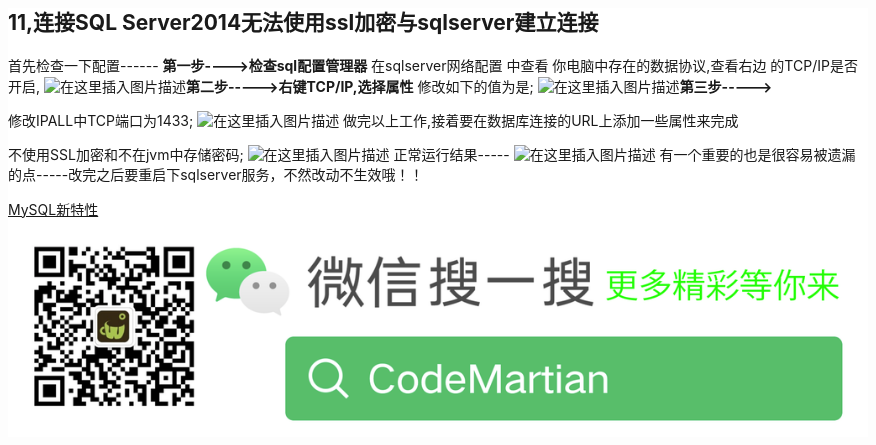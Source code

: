 

## 11,连接SQL Server2014无法使用ssl加密与sqlserver建立连接

首先检查一下配置------
**第一步---->检查sql配置管理器**
在sqlserver网络配置   中查看 你电脑中存在的数据协议,查看右边 的TCP/IP是否开启,
![在这里插入图片描述](https://img-blog.csdnimg.cn/8502fe81a0514dc681813e39e75b1860.png?x-oss-process=image/watermark,type_ZHJvaWRzYW5zZmFsbGJhY2s,shadow_50,text_Q1NETiBAR2F2aW5fTGlt,size_20,color_FFFFFF,t_70,g_se,x_16)**第二步----->右键TCP/IP,选择属性**
修改如下的值为是;
![在这里插入图片描述](https://img-blog.csdnimg.cn/c3fd45623cd843f98d99b6cb938091a7.png?x-oss-process=image/watermark,type_ZHJvaWRzYW5zZmFsbGJhY2s,shadow_50,text_Q1NETiBAR2F2aW5fTGlt,size_20,color_FFFFFF,t_70,g_se,x_16)**第三步----->**

修改IPALL中TCP端口为1433;
![在这里插入图片描述](https://img-blog.csdnimg.cn/6ed84a720f314f2aabb9ef9e03dcce98.png?x-oss-process=image/watermark,type_ZHJvaWRzYW5zZmFsbGJhY2s,shadow_50,text_Q1NETiBAR2F2aW5fTGlt,size_20,color_FFFFFF,t_70,g_se,x_16)
做完以上工作,接着要在数据库连接的URL上添加一些属性来完成

不使用SSL加密和不在jvm中存储密码;
![在这里插入图片描述](https://img-blog.csdnimg.cn/66562576c119444184f0d38f6dbb1d2f.png?x-oss-process=image/watermark,type_ZHJvaWRzYW5zZmFsbGJhY2s,shadow_50,text_Q1NETiBAR2F2aW5fTGlt,size_20,color_FFFFFF,t_70,g_se,x_16)
正常运行结果-----
![在这里插入图片描述](https://img-blog.csdnimg.cn/62607170362b4acca06d49dc3ee62735.png?x-oss-process=image/watermark,type_ZHJvaWRzYW5zZmFsbGJhY2s,shadow_50,text_Q1NETiBAR2F2aW5fTGlt,size_20,color_FFFFFF,t_70,g_se,x_16)
有一个重要的也是很容易被遗漏的点-----改完之后要重启下sqlserver服务，不然改动不生效哦！！

[MySQL新特性](/mysql/MySQL新特性.md#mysql-80的部分新特性)

![](..\pic\div\weichatcode.png)
